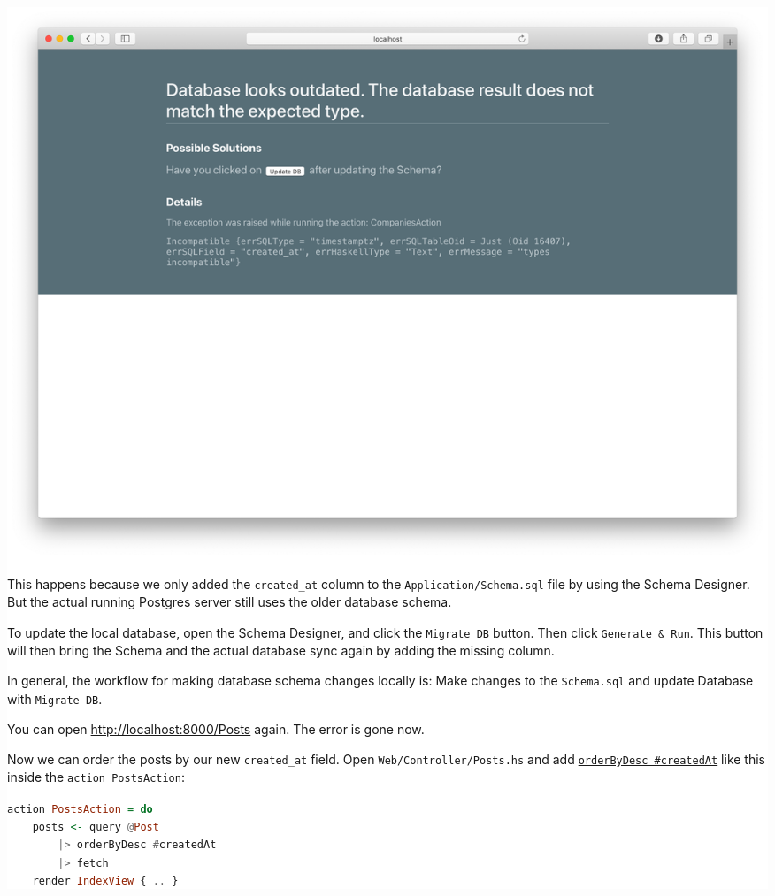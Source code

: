 ![Database looks outdated. The database result does not match the expected type.](images/first-project/database_error.png)

This happens because we only added the `created_at` column to the `Application/Schema.sql` file by using the Schema Designer. But the actual running Postgres server still uses the older database schema.

To update the local database, open the Schema Designer, and click the `Migrate DB` button. Then click `Generate & Run`. This button will then bring the Schema and the actual database sync again by adding the missing column.

In general, the workflow for making database schema changes locally is: Make changes to the `Schema.sql` and update Database with `Migrate DB`.

You can open [http://localhost:8000/Posts](http://localhost:8000/Posts) again. The error is gone now.

Now we can order the posts by our new `created_at` field. Open `Web/Controller/Posts.hs` and add [`orderByDesc #createdAt`](https://ihp.digitallyinduced.com/api-docs/IHP-QueryBuilder.html#v:orderByDesc) like this inside the `action PostsAction`:

```haskell
action PostsAction = do
    posts <- query @Post
        |> orderByDesc #createdAt
        |> fetch
    render IndexView { .. }
```
